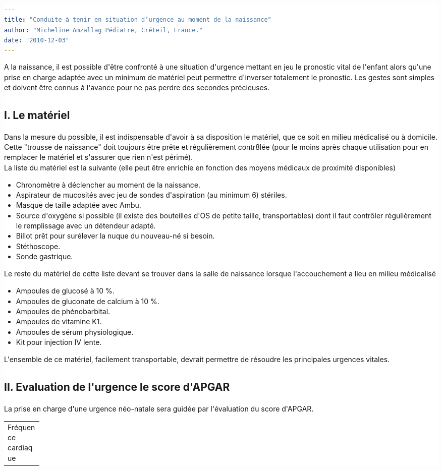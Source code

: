 ```yaml
---
title: "Conduite à tenir en situation d’urgence au moment de la naissance"
author: "Micheline Amzallag Pédiatre, Créteil, France."
date: "2010-12-03"
---
```


<div class="teaser"><p>A la naissance, il est possible d'être confronté à une situation d'urgence mettant en jeu le pronostic vital de l'enfant alors qu'une prise en charge adaptée avec un minimum de matériel peut permettre d'inverser totalement le pronostic. Les gestes sont simples et doivent être connus à l'avance pour ne pas perdre des secondes précieuses.</p></div>

## I. Le matériel

Dans la mesure du possible, il est indispensable d'avoir à sa disposition le matériel, que ce soit en milieu médicalisé ou à domicile. Cette "trousse de naissance" doit toujours être prête et régulièrement contr8lée (pour le moins après chaque utilisation pour en remplacer le matériel et s'assurer que rien n'est périmé).  
La liste du matériel est la suivante (elle peut être enrichie en fonction des moyens médicaux de proximité disponibles)

*   Chronomètre à déclencher au moment de la naissance.  
*   Aspirateur de mucosités avec jeu de sondes d'aspiration (au minimum 6) stériles.  
*   Masque de taille adaptée avec Ambu.  
*   Source d'oxygène si possible (il existe des bouteilles d'OS de petite taille, transportables) dont il faut contrôler régulièrement le remplissage avec un détendeur adapté.  
*   Billot prêt pour surélever la nuque du nouveau-né si besoin.  
*   Stéthoscope.  
*   Sonde gastrique.

Le reste du matériel de cette liste devant se trouver dans la salle de naissance lorsque l'accouchement a lieu en milieu médicalisé

*   Ampoules de glucosé à 10 %.  
*   Ampoules de gluconate de calcium à 10 %.  
*   Ampoules de phénobarbital.  
*   Ampoules de vitamine K1.  
*   Ampoules de sérum physiologique.  
*   Kit pour injection IV lente.

L'ensemble de ce matériel, facilement transportable, devrait permettre de résoudre les principales urgences vitales.

## II. Evaluation de l'urgence le score d'APGAR

La prise en charge d'une urgence néo-natale sera guidée par l'évaluation du score d'APGAR.

<table>

<tbody>

<tr>

<td style="width: 56px;">Fréquence  
cardiaque</td>
